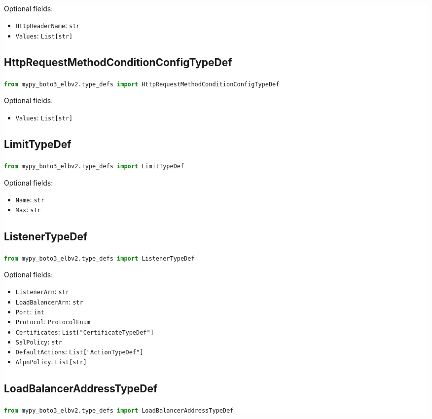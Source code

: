 


Optional fields:
- `HttpHeaderName`: `str`
- `Values`: `List[str]`


## HttpRequestMethodConditionConfigTypeDef

```python
from mypy_boto3_elbv2.type_defs import HttpRequestMethodConditionConfigTypeDef
```




Optional fields:
- `Values`: `List[str]`


## LimitTypeDef

```python
from mypy_boto3_elbv2.type_defs import LimitTypeDef
```




Optional fields:
- `Name`: `str`
- `Max`: `str`


## ListenerTypeDef

```python
from mypy_boto3_elbv2.type_defs import ListenerTypeDef
```




Optional fields:
- `ListenerArn`: `str`
- `LoadBalancerArn`: `str`
- `Port`: `int`
- `Protocol`: `ProtocolEnum`
- `Certificates`: `List["CertificateTypeDef"]`
- `SslPolicy`: `str`
- `DefaultActions`: `List["ActionTypeDef"]`
- `AlpnPolicy`: `List[str]`


## LoadBalancerAddressTypeDef

```python
from mypy_boto3_elbv2.type_defs import LoadBalancerAddressTypeDef
```
